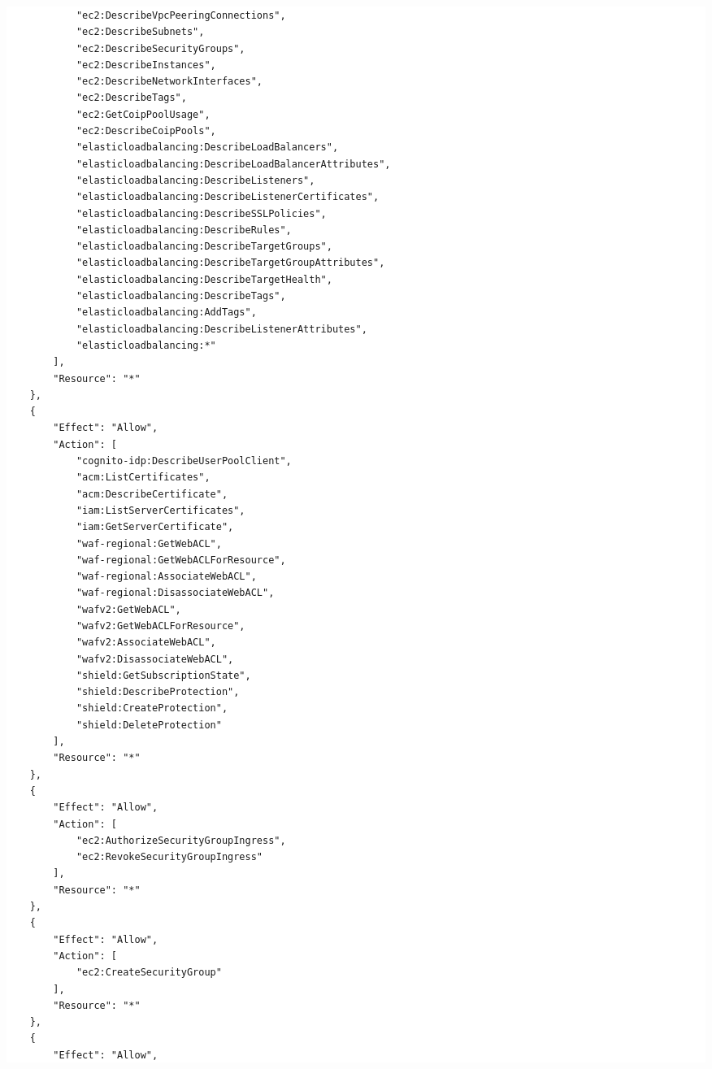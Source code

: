                 "ec2:DescribeVpcPeeringConnections",
                "ec2:DescribeSubnets",
                "ec2:DescribeSecurityGroups",
                "ec2:DescribeInstances",
                "ec2:DescribeNetworkInterfaces",
                "ec2:DescribeTags",
                "ec2:GetCoipPoolUsage",
                "ec2:DescribeCoipPools",
                "elasticloadbalancing:DescribeLoadBalancers",
                "elasticloadbalancing:DescribeLoadBalancerAttributes",
                "elasticloadbalancing:DescribeListeners",
                "elasticloadbalancing:DescribeListenerCertificates",
                "elasticloadbalancing:DescribeSSLPolicies",
                "elasticloadbalancing:DescribeRules",
                "elasticloadbalancing:DescribeTargetGroups",
                "elasticloadbalancing:DescribeTargetGroupAttributes",
                "elasticloadbalancing:DescribeTargetHealth",
                "elasticloadbalancing:DescribeTags",
                "elasticloadbalancing:AddTags",
                "elasticloadbalancing:DescribeListenerAttributes",
                "elasticloadbalancing:*"
            ],
            "Resource": "*"
        },
        {
            "Effect": "Allow",
            "Action": [
                "cognito-idp:DescribeUserPoolClient",
                "acm:ListCertificates",
                "acm:DescribeCertificate",
                "iam:ListServerCertificates",
                "iam:GetServerCertificate",
                "waf-regional:GetWebACL",
                "waf-regional:GetWebACLForResource",
                "waf-regional:AssociateWebACL",
                "waf-regional:DisassociateWebACL",
                "wafv2:GetWebACL",
                "wafv2:GetWebACLForResource",
                "wafv2:AssociateWebACL",
                "wafv2:DisassociateWebACL",
                "shield:GetSubscriptionState",
                "shield:DescribeProtection",
                "shield:CreateProtection",
                "shield:DeleteProtection"
            ],
            "Resource": "*"
        },
        {
            "Effect": "Allow",
            "Action": [
                "ec2:AuthorizeSecurityGroupIngress",
                "ec2:RevokeSecurityGroupIngress"
            ],
            "Resource": "*"
        },
        {
            "Effect": "Allow",
            "Action": [
                "ec2:CreateSecurityGroup"
            ],
            "Resource": "*"
        },
        {
            "Effect": "Allow",